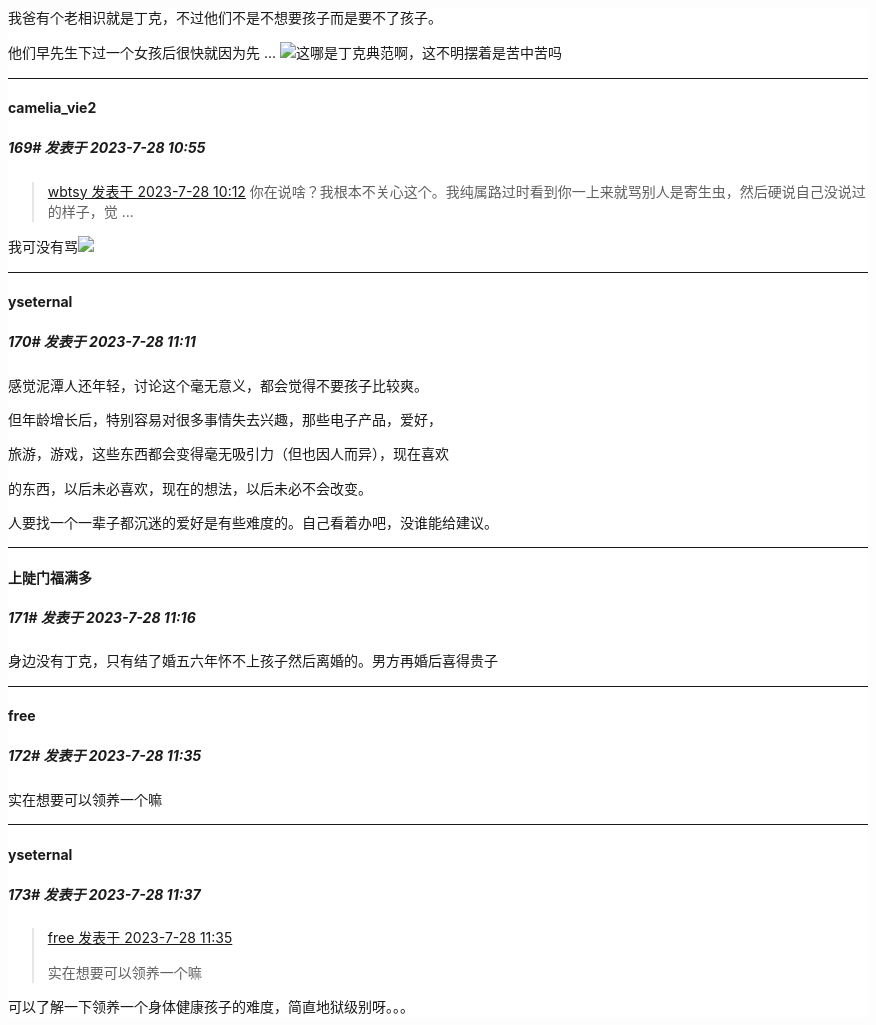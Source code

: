 我爸有个老相识就是丁克，不过他们不是不想要孩子而是要不了孩子。

他们早先生下过一个女孩后很快就因为先 ...</blockquote>
<img src="https://static.saraba1st.com/image/smiley/face2017/067.png" referrerpolicy="no-referrer">这哪是丁克典范啊，这不明摆着是苦中苦吗


*****

####  camelia_vie2  
##### 169#       发表于 2023-7-28 10:55

<blockquote><a href="httphttps://bbs.saraba1st.com/2b/forum.php?mod=redirect&amp;goto=findpost&amp;pid=61817192&amp;ptid=2146076" target="_blank">wbtsy 发表于 2023-7-28 10:12</a>
你在说啥？我根本不关心这个。我纯属路过时看到你一上来就骂别人是寄生虫，然后硬说自己没说过的样子，觉 ...</blockquote>
我可没有骂<img src="https://static.saraba1st.com/image/smiley/face2017/067.png" referrerpolicy="no-referrer">


*****

####  yseternal  
##### 170#       发表于 2023-7-28 11:11

感觉泥潭人还年轻，讨论这个毫无意义，都会觉得不要孩子比较爽。

但年龄增长后，特别容易对很多事情失去兴趣，那些电子产品，爱好，

旅游，游戏，这些东西都会变得毫无吸引力（但也因人而异），现在喜欢

的东西，以后未必喜欢，现在的想法，以后未必不会改变。

人要找一个一辈子都沉迷的爱好是有些难度的。自己看着办吧，没谁能给建议。


*****

####  上陡门福满多  
##### 171#       发表于 2023-7-28 11:16

身边没有丁克，只有结了婚五六年怀不上孩子然后离婚的。男方再婚后喜得贵子


*****

####  free  
##### 172#       发表于 2023-7-28 11:35

实在想要可以领养一个嘛

*****

####  yseternal  
##### 173#       发表于 2023-7-28 11:37

<blockquote><a href="httphttps://bbs.saraba1st.com/2b/forum.php?mod=redirect&amp;goto=findpost&amp;pid=61818221&amp;ptid=2146076" target="_blank">free 发表于 2023-7-28 11:35</a>

实在想要可以领养一个嘛</blockquote>
可以了解一下领养一个身体健康孩子的难度，简直地狱级别呀。。。
